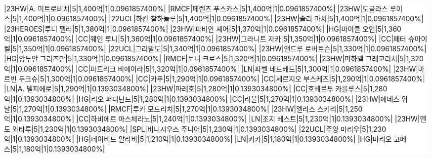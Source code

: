 |23HW|A. 미트로비치|5|1,400억|1|0.0961857400%|
|RMCF|페렌츠 푸스카스|5|1,400억|1|0.0961857400%|
|23HW|도글라스 루이스|5|1,400억|1|0.0961857400%|
|22UCL|하칸 찰하놀루|5|1,400억|1|0.0961857400%|
|23HW|솔리 마치|5|1,400억|1|0.0961857400%|
|23HEROES|루디 펠러|5|1,380억|1|0.0961857400%|
|23HW|파비안 셰어|5|1,370억|1|0.0961857400%|
|HG|마이클 오언|5|1,360억|1|0.0961857400%|
|CC|웨인 루니|5|1,360억|1|0.0961857400%|
|23HW|그라니트 자카|5|1,350억|1|0.0961857400%|
|CC|페터 슈마이켈|5|1,350억|1|0.0961857400%|
|22UCL|그리말도|5|1,340억|1|0.0961857400%|
|23HW|앤드루 로버트슨|5|1,330억|1|0.0961857400%|
|HG|앙투안 그리즈만|5|1,330억|1|0.0961857400%|
|RMCF|토니 크로스|5|1,320억|1|0.0961857400%|
|23HW|미하엘 그레고리치|5|1,320억|1|0.0961857400%|
|CC|파트리크 비에이라|5|1,320억|1|0.0961857400%|
|LN|파벨 네드베드|5|1,300억|1|0.0961857400%|
|23HW|마르빈 두크슈|5|1,300억|1|0.0961857400%|
|CC|카푸|5|1,290억|1|0.0961857400%|
|CC|세르지오 부스케츠|5|1,290억|1|0.0961857400%|
|LN|A. 델피에로|5|1,290억|1|0.1393034800%|
|23HW|파레호|5|1,280억|1|0.1393034800%|
|CC|호베르투 카를루스|5|1,280억|1|0.1393034800%|
|HG|리오 퍼디난드|5|1,280억|1|0.1393034800%|
|CC|라울|5|1,270억|1|0.1393034800%|
|23HW|에네스 위날|5|1,270억|1|0.1393034800%|
|RMCF|루카 모드리치|5|1,270억|1|0.1393034800%|
|23HW|엘리스 스키리|5|1,250억|1|0.1393034800%|
|CC|하비에르 마스체라노|5|1,240억|1|0.1393034800%|
|LN|조지 베스트|5|1,230억|1|0.1393034800%|
|23HW|엔도 와타루|5|1,230억|1|0.1393034800%|
|SPL|비니시우스 주니어|5|1,230억|1|0.1393034800%|
|22UCL|주앙 마리우|5|1,230억|1|0.1393034800%|
|HG|데이비드 알라바|5|1,210억|1|0.1393034800%|
|LN|카카|5|1,180억|1|0.1393034800%|
|HG|마리오 고메스|5|1,180억|1|0.1393034800%|